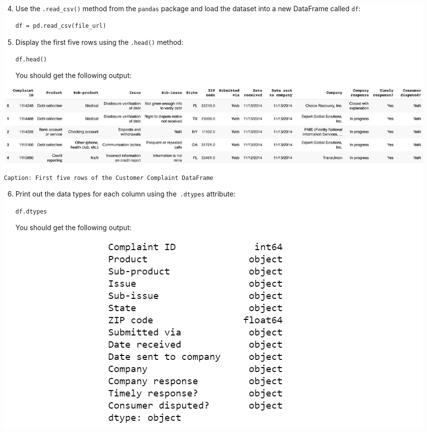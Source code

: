 
4.  Use the `.read_csv()` method from the `pandas`
    package and load the dataset into a new DataFrame called
    `df`:
    ```
    df = pd.read_csv(file_url)
    ```


5.  Display the first five rows using the `.head()` method:

    ```
    df.head()
    ```


    You should get the following output:

    
![](./images/B15019_12_27.jpg)


    Caption: First five rows of the Customer Complaint DataFrame

6.  Print out the data types for each column using
    the` .dtypes` attribute:

    ```
    df.dtypes
    ```


    You should get the following output:

    
![](./images/B15019_12_28.jpg)
